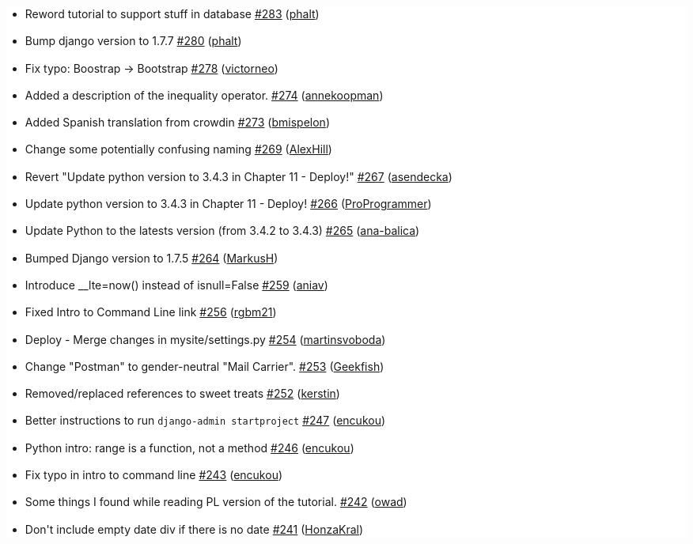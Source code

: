 - Reword tutorial to support stuff in database [\#283](https://github.com/DjangoGirls/tutorial/pull/283) ([phalt](https://github.com/phalt))

- Bump django version to 1.7.7 [\#280](https://github.com/DjangoGirls/tutorial/pull/280) ([phalt](https://github.com/phalt))

- Fix typo: Boostrap -\> Bootstrap [\#278](https://github.com/DjangoGirls/tutorial/pull/278) ([victorneo](https://github.com/victorneo))

- Added a description of the inequality operator. [\#274](https://github.com/DjangoGirls/tutorial/pull/274) ([annekoopman](https://github.com/annekoopman))

- Added Spanish translation from crowdin [\#273](https://github.com/DjangoGirls/tutorial/pull/273) ([bmispelon](https://github.com/bmispelon))

- Change some potentially confusing naming [\#269](https://github.com/DjangoGirls/tutorial/pull/269) ([AlexHill](https://github.com/AlexHill))

- Revert "Update python version to 3.4.3 in Chapter 11 - Deploy!" [\#267](https://github.com/DjangoGirls/tutorial/pull/267) ([asendecka](https://github.com/asendecka))

- Update python version to 3.4.3 in Chapter 11 - Deploy! [\#266](https://github.com/DjangoGirls/tutorial/pull/266) ([ProProgrammer](https://github.com/ProProgrammer))

- Update Python to the latests version \(from 3.4.2 to 3.4.3\) [\#265](https://github.com/DjangoGirls/tutorial/pull/265) ([ana-balica](https://github.com/ana-balica))

- Bumped Django version to 1.7.5 [\#264](https://github.com/DjangoGirls/tutorial/pull/264) ([MarkusH](https://github.com/MarkusH))

- Introduce \_\_lte=now\(\) instead of isnull=False [\#259](https://github.com/DjangoGirls/tutorial/pull/259) ([aniav](https://github.com/aniav))

- Fixed Intro to Command Line link [\#256](https://github.com/DjangoGirls/tutorial/pull/256) ([rgbm21](https://github.com/rgbm21))

- Deploy - Merge changes in mysite/settings.py [\#254](https://github.com/DjangoGirls/tutorial/pull/254) ([martinsvoboda](https://github.com/martinsvoboda))

- Change "Postman" to gender-neutral "Mail Carrier". [\#253](https://github.com/DjangoGirls/tutorial/pull/253) ([Geekfish](https://github.com/Geekfish))

- Removed/replaced references to sweet treats [\#252](https://github.com/DjangoGirls/tutorial/pull/252) ([kerstin](https://github.com/kerstin))

- Better instructions to run `django-admin startproject` [\#247](https://github.com/DjangoGirls/tutorial/pull/247) ([encukou](https://github.com/encukou))

- Python intro: range is a function, not a method [\#246](https://github.com/DjangoGirls/tutorial/pull/246) ([encukou](https://github.com/encukou))

- Fix typo in intro to command line [\#243](https://github.com/DjangoGirls/tutorial/pull/243) ([encukou](https://github.com/encukou))

- Some things I found while reading PL version of the tutorial. [\#242](https://github.com/DjangoGirls/tutorial/pull/242) ([owad](https://github.com/owad))

- Don't include empty date div if there is no date [\#241](https://github.com/DjangoGirls/tutorial/pull/241) ([HonzaKral](https://github.com/HonzaKral))

